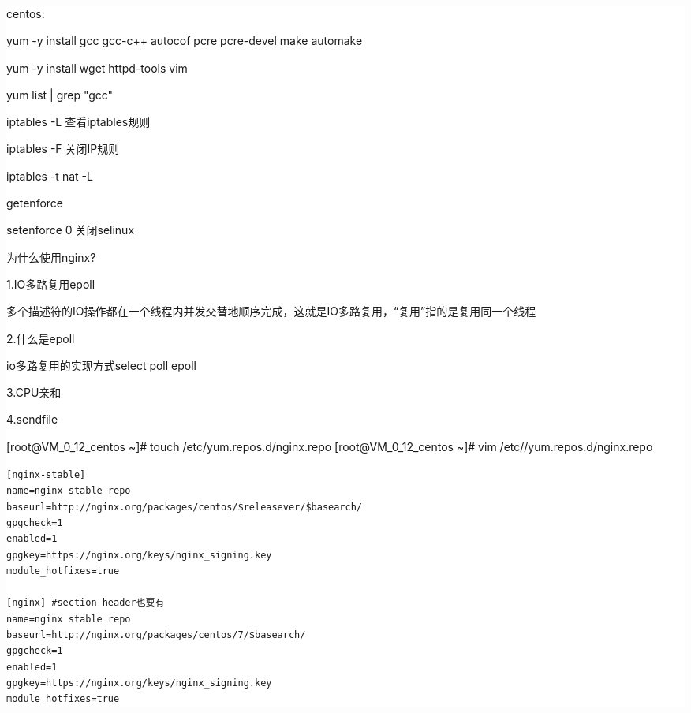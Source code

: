 

centos:

yum -y install  gcc gcc-c++ autocof  pcre  pcre-devel make automake

yum -y install wget httpd-tools  vim





yum list | grep "gcc"

iptables -L  查看iptables规则

iptables -F 关闭IP规则

iptables -t  nat -L 



getenforce

setenforce 0 关闭selinux



为什么使用nginx?

1.IO多路复用epoll 	 

多个描述符的IO操作都在一个线程内并发交替地顺序完成，这就是IO多路复用，“复用”指的是复用同一个线程

2.什么是epoll

io多路复用的实现方式select poll epoll

3.CPU亲和

4.sendfile





[root@VM_0_12_centos ~]# touch /etc/yum.repos.d/nginx.repo
[root@VM_0_12_centos ~]# vim /etc//yum.repos.d/nginx.repo 

```
[nginx-stable]
name=nginx stable repo
baseurl=http://nginx.org/packages/centos/$releasever/$basearch/
gpgcheck=1
enabled=1
gpgkey=https://nginx.org/keys/nginx_signing.key
module_hotfixes=true

[nginx] #section header也要有
name=nginx stable repo
baseurl=http://nginx.org/packages/centos/7/$basearch/
gpgcheck=1
enabled=1
gpgkey=https://nginx.org/keys/nginx_signing.key
module_hotfixes=true

```
